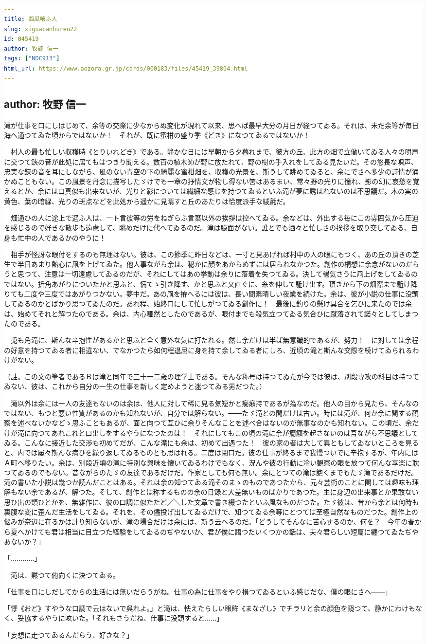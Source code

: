 ```yaml
---
title: 西瓜喰ふ人
slug: xiguacanhuren22
id: 045419
author: 牧野 信一
tags: ["NDC913"]
html_url: https://www.aozora.gr.jp/cards/000183/files/45419_39804.html
---
```


## author: 牧野 信一

滝が仕事を口にしはじめて、余等の交際に少なからぬ変化が現れて以来、思へば最早大分の月日が経つてゐる。それは、未だ余等が毎日海へ通つてゐた頃からではないか！　それが、既に蜜柑の盛り季《どき》になつてゐるではないか！

　村人の最も忙しい収穫時《とりいれどき》である。静かな日には早朝から夕暮れまで、彼方の丘、此方の畑で立働いてゐる人々の唄声に交つて鋏の音が此処に居てもはつきり聞える。数百の植木師が野に放たれて、野の樹の手入れをしてゐる見たいだ。その悠長な唄声、忠実な鋏の音を耳にしながら、風のない青空の下の綺麗な蜜柑畑を、収穫の光景を、斯うして眺めてゐると、余にでさへ多少の詩情が涌かぬこともない。この風景を丹念に描写したゞけでも一章の抒情文が物し得ない筈はあるまい、常々野の光りに憧れ、影の幻に哀愁を覚えるとか、余には口真似も出来ないが、光りと影については繊細な感じを持つてゐるといふ滝が夢に誘はれないのは不思議だ。木の実の黄色、葉の暗緑、光りの斑点などを此処から遥かに見晴すと丘のあたりは恰度派手な絨氈だ。

　畑通ひの人に途上で遇ふ人は、一ト言彼等の労をねぎらふ言葉以外の挨拶は控へてゐる。余などは、外出する毎にこの雰囲気から圧迫を感じるので好きな散歩も遠慮して、眺めだけに代へてゐるのだ。滝は臆面がない。誰とでも洒々と忙しさの挨拶を取り交してゐる、自身も忙中の人であるかのやうに！

　相手が怪訝な眼付をするのも無理はない。彼は、この節季に昨日などは、一寸と見あげれば村中の人の眼にもつく、あの丘の頂きの芝生で半日あまり熱心に凧を上げてゐた。他人事ながら余は、秘かに顔をあからめずには居られなかつた。創作の構想に余念がないのだらうと思つて、注意は一切遠慮してゐるのだが、それにしてはあの挙動は余りに落着を失つてゐる。決して暢気さうに凧上げをしてゐるのではない。折角あがりについたかと思ふと、慌てゝ引き降す、かと思ふと又直ぐに、糸を伸して駈け出す。頂きから下の畑際まで駈け降りても二度や三度ではあがりつかない。夢中だ。あの凧を拵へるには彼は、長い間素晴しい夜業を続けた。余は、彼が小説の仕事に没頭してゐるのかとばかり思つてゐたのだ。あれ程、始終口にして忙しがつてゐる創作に！　最後に釣りの懸け具合を乞ひに来たのでは余は、始めてそれと解つたのである。余は、内心唖然としたのであるが、眼付までも殺気立つてゐる気合ひに蹴落されて諾々としてしまつたのである。

　兎も角滝に、斯んな辛抱性があるかと思ふと全く意外な気に打たれる。然し余だけは半ば無意識的であるが、努力！　に対しては余程の好意を持つてゐる者に相違ない、でなかつたら如何程退屈に身を持て余してゐる者にしろ、近頃の滝と斯んな交際を続けてゐられるわけがない。

（註。この文の筆者であるＢは滝と同年で三十一二歳の理学士である。そんな称号は持つてゐたが今では彼は、別段専攻の科目は持つてゐない、彼は、これから自分の一生の仕事を新しく定めようと迷つてゐる男だつた。）

　滝以外は余には一人の友達もないのは余は、他人に対して稀に見る気短かと癇癪持であるが為なのだ。他人の目から見たら、そんなのではない、もつと悪い性質があるのかも知れないが、自分では解らない。――たゞ滝との間だけは古い。時には滝が、何か余に関する観察を述べないかなどゝ思ふこともあるが、面と向つて互ひに余りそんなことを述べ合はないのが無事なのかも知れない。この頃だ、余だけが滝に向つてあれこれと口出しをするやうになつたのは！　それにしてもこの頃の滝に余が癇癪を起さないのは吾ながら不思議としてゐる。こんなに接近した交渉も初めてだが、こんな滝にも余は、初めて出遇つた！　彼の家の者は大して異ともしてゐないところを見ると、内では屡々斯んな病ひを繰り返してゐるものとも思はれる。二度は閉口だ。彼の仕事が終るまで我慢ついでに辛抱するが、年内にはＡ町へ移りたい。余は、別段近頃の滝に特別な興味を懐いてゐるわけでもなく、況んや彼の行動に冷い観察の眼を放つて何んな享楽に耽つてゐるのでもない。昔ながらのたゞの友達であるだけだ。作家としても何も無い。余にとつての滝は飽くまでもたゞ滝であるだけだ。滝の書いた小説は幾つか読んだことはある。それは余の知つてゐる滝そのまゝのものであつたから、元々芸術のことに関しては趣味も理解もない余であるが、解つた。そして、創作とは称するものの余の日録と大差無いものばかりであつた。主に身辺の出来事とか果敢ない思ひ出の類ひとかを、無雑作に、彼の口調に似たたど／＼した文章で書き綴つたといふ風なものだつた。たゞ彼は、昔から余とは何時も裏腹な変に歪んだ生活をしてゐる。それを、その儘投げ出してゐるだけで、知つてゐる余等にとつては至極自然なものだつた。創作上の悩みが奈辺に在るかは計り知らないが、滝の場合だけは余には、斯う云へるのだ。「どうしてそんなに苦心するのか、何を？　今年の春から夏へかけても君は相当に目立つた経験をしてゐるのぢやないか、君が僕に語つたいくつかの話は、夫々君らしい短篇に纏つてゐたぢやあないか？」

「…………」

　滝は、黙つて俯向くに決つてゐる。

「仕事を口にしだしてからの生活には無いだらうがね。仕事の為に仕事をやり損つてゐるといふ感じだな、僕の眼にさへ――」

「悸《おど》すやうな口調で云はないで呉れよ。」と滝は、怯えたらしい眼眸《まなざし》でチラリと余の顔色を窺つて、静かにわけもなく、妥協するやうに呟いた。「それもさうだね、仕事に没頭すると……」

「妄想に走つてゐるんだらう、好きな？」

